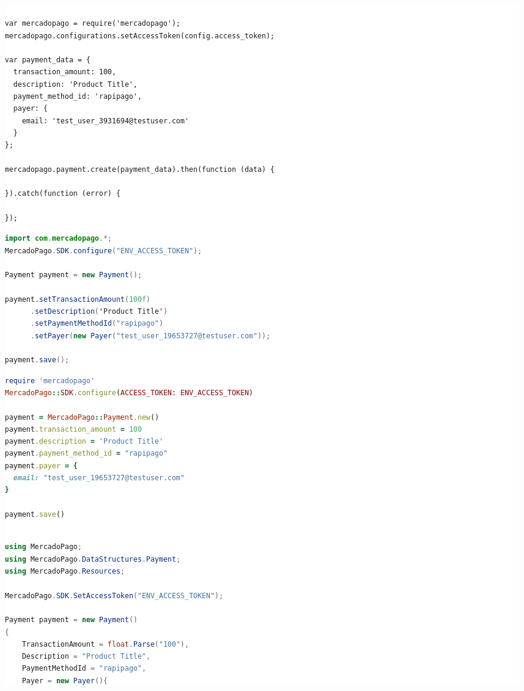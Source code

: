 ```php
```
```node

var mercadopago = require('mercadopago');
mercadopago.configurations.setAccessToken(config.access_token);

var payment_data = {
  transaction_amount: 100,
  description: 'Product Title',
  payment_method_id: 'rapipago',
  payer: {
    email: 'test_user_3931694@testuser.com'
  }
};

mercadopago.payment.create(payment_data).then(function (data) {

}).catch(function (error) {

});

```
```java
import com.mercadopago.*;
MercadoPago.SDK.configure("ENV_ACCESS_TOKEN");

Payment payment = new Payment();

payment.setTransactionAmount(100f)
      .setDescription('Product Title')
      .setPaymentMethodId("rapipago")
      .setPayer(new Payer("test_user_19653727@testuser.com"));

payment.save();
```
```ruby
require 'mercadopago'
MercadoPago::SDK.configure(ACCESS_TOKEN: ENV_ACCESS_TOKEN)

payment = MercadoPago::Payment.new()
payment.transaction_amount = 100
payment.description = 'Product Title'
payment.payment_method_id = "rapipago"
payment.payer = {
  email: "test_user_19653727@testuser.com"
}

payment.save()

```
```csharp

using MercadoPago;
using MercadoPago.DataStructures.Payment;
using MercadoPago.Resources;

MercadoPago.SDK.SetAccessToken("ENV_ACCESS_TOKEN");

Payment payment = new Payment()
{
    TransactionAmount = float.Parse("100"),
    Description = "Product Title",
    PaymentMethodId = "rapipago",
    Payer = new Payer(){
```